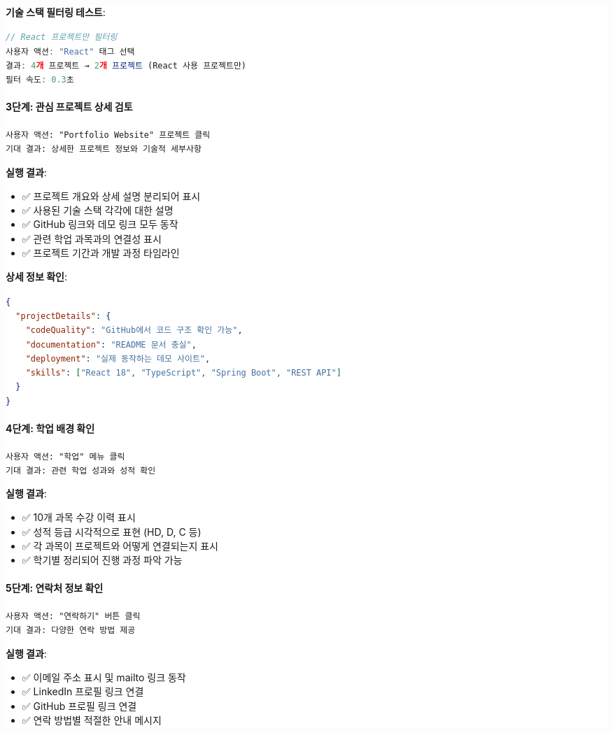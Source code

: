 **기술 스택 필터링 테스트**:
```typescript
// React 프로젝트만 필터링
사용자 액션: "React" 태그 선택
결과: 4개 프로젝트 → 2개 프로젝트 (React 사용 프로젝트만)
필터 속도: 0.3초
```

#### 3단계: 관심 프로젝트 상세 검토
```
사용자 액션: "Portfolio Website" 프로젝트 클릭
기대 결과: 상세한 프로젝트 정보와 기술적 세부사항
```

**실행 결과**:
- ✅ 프로젝트 개요와 상세 설명 분리되어 표시
- ✅ 사용된 기술 스택 각각에 대한 설명
- ✅ GitHub 링크와 데모 링크 모두 동작
- ✅ 관련 학업 과목과의 연결성 표시
- ✅ 프로젝트 기간과 개발 과정 타임라인

**상세 정보 확인**:
```json
{
  "projectDetails": {
    "codeQuality": "GitHub에서 코드 구조 확인 가능",
    "documentation": "README 문서 충실",
    "deployment": "실제 동작하는 데모 사이트",
    "skills": ["React 18", "TypeScript", "Spring Boot", "REST API"]
  }
}
```

#### 4단계: 학업 배경 확인
```
사용자 액션: "학업" 메뉴 클릭
기대 결과: 관련 학업 성과와 성적 확인
```

**실행 결과**:
- ✅ 10개 과목 수강 이력 표시
- ✅ 성적 등급 시각적으로 표현 (HD, D, C 등)
- ✅ 각 과목이 프로젝트와 어떻게 연결되는지 표시
- ✅ 학기별 정리되어 진행 과정 파악 가능

#### 5단계: 연락처 정보 확인
```
사용자 액션: "연락하기" 버튼 클릭
기대 결과: 다양한 연락 방법 제공
```

**실행 결과**:
- ✅ 이메일 주소 표시 및 mailto 링크 동작
- ✅ LinkedIn 프로필 링크 연결
- ✅ GitHub 프로필 링크 연결
- ✅ 연락 방법별 적절한 안내 메시지
